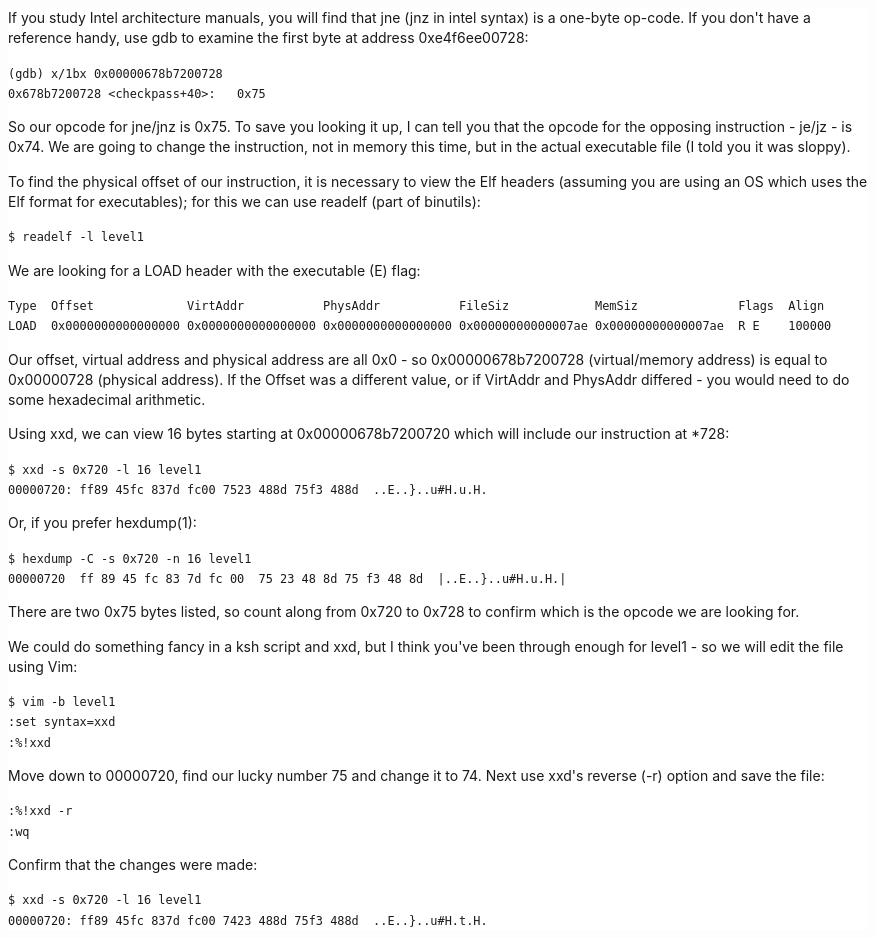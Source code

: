 If you study Intel architecture manuals, you will find that jne (jnz in intel syntax) is a one-byte op-code. If you don't have
a reference handy, use gdb to examine the first byte at address 0xe4f6ee00728:

    (gdb) x/1bx 0x00000678b7200728
    0x678b7200728 <checkpass+40>:   0x75

So our opcode for jne/jnz is 0x75.  To save you looking it up, I can tell you that the opcode for the opposing instruction - je/jz - is 0x74.
We are going to change the instruction, not in memory this time, but in the actual executable file (I told you it was sloppy). 

To find the physical offset of our instruction, it is necessary to view the Elf headers (assuming you are using an OS which uses the Elf format for executables); for this we can use readelf (part of binutils):

    $ readelf -l level1

We are looking for a LOAD header with the executable (E) flag:

    Type  Offset             VirtAddr           PhysAddr           FileSiz            MemSiz              Flags  Align
    LOAD  0x0000000000000000 0x0000000000000000 0x0000000000000000 0x00000000000007ae 0x00000000000007ae  R E    100000

Our offset, virtual address and physical address are all 0x0 - so 0x00000678b7200728 (virtual/memory address) is equal to 0x00000728 (physical address). If the Offset was a different value, or if VirtAddr and PhysAddr differed - you would need to do some hexadecimal arithmetic. 

Using xxd, we can view 16 bytes starting at 0x00000678b7200720 which will include our instruction at *728:

    $ xxd -s 0x720 -l 16 level1
    00000720: ff89 45fc 837d fc00 7523 488d 75f3 488d  ..E..}..u#H.u.H.

Or, if you prefer hexdump(1):

    $ hexdump -C -s 0x720 -n 16 level1
    00000720  ff 89 45 fc 83 7d fc 00  75 23 48 8d 75 f3 48 8d  |..E..}..u#H.u.H.|

There are two 0x75 bytes listed, so count along from 0x720 to 0x728 to confirm which is the opcode we are looking for.

We could do something fancy in a ksh script and xxd, but I think you've been through enough for level1 - so we will edit the file using Vim:

    $ vim -b level1
    :set syntax=xxd
    :%!xxd

Move down to 00000720, find our lucky number 75 and change it to 74.  Next use xxd's reverse (-r) option and save the file:

    :%!xxd -r
    :wq

Confirm that the changes were made:

    $ xxd -s 0x720 -l 16 level1
    00000720: ff89 45fc 837d fc00 7423 488d 75f3 488d  ..E..}..u#H.t.H.
